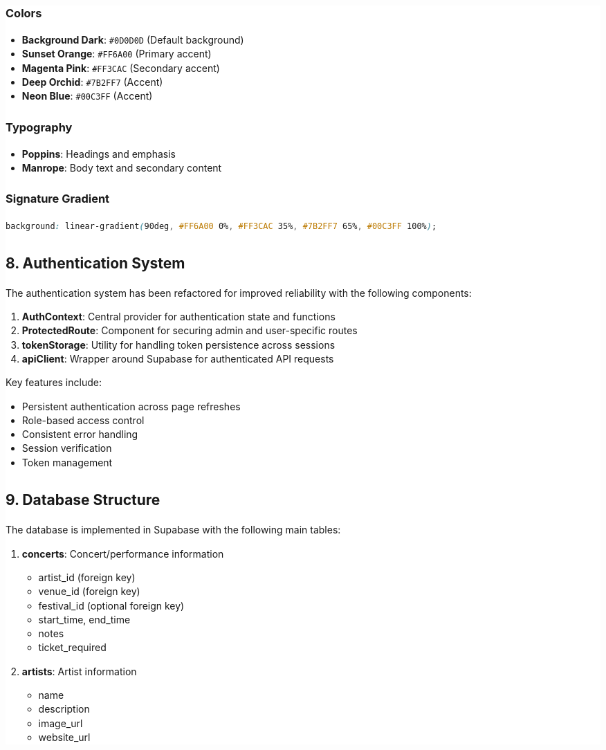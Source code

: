 ### Colors

- **Background Dark**: `#0D0D0D` (Default background)
- **Sunset Orange**: `#FF6A00` (Primary accent)
- **Magenta Pink**: `#FF3CAC` (Secondary accent)
- **Deep Orchid**: `#7B2FF7` (Accent)
- **Neon Blue**: `#00C3FF` (Accent)

### Typography

- **Poppins**: Headings and emphasis
- **Manrope**: Body text and secondary content

### Signature Gradient

```css
background: linear-gradient(90deg, #FF6A00 0%, #FF3CAC 35%, #7B2FF7 65%, #00C3FF 100%);
```

## 8. Authentication System

The authentication system has been refactored for improved reliability with the following components:

1. **AuthContext**: Central provider for authentication state and functions
2. **ProtectedRoute**: Component for securing admin and user-specific routes
3. **tokenStorage**: Utility for handling token persistence across sessions
4. **apiClient**: Wrapper around Supabase for authenticated API requests

Key features include:
- Persistent authentication across page refreshes
- Role-based access control
- Consistent error handling
- Session verification
- Token management

## 9. Database Structure

The database is implemented in Supabase with the following main tables:

1. **concerts**: Concert/performance information
   - artist_id (foreign key)
   - venue_id (foreign key)
   - festival_id (optional foreign key)
   - start_time, end_time
   - notes
   - ticket_required

2. **artists**: Artist information
   - name
   - description
   - image_url
   - website_url
